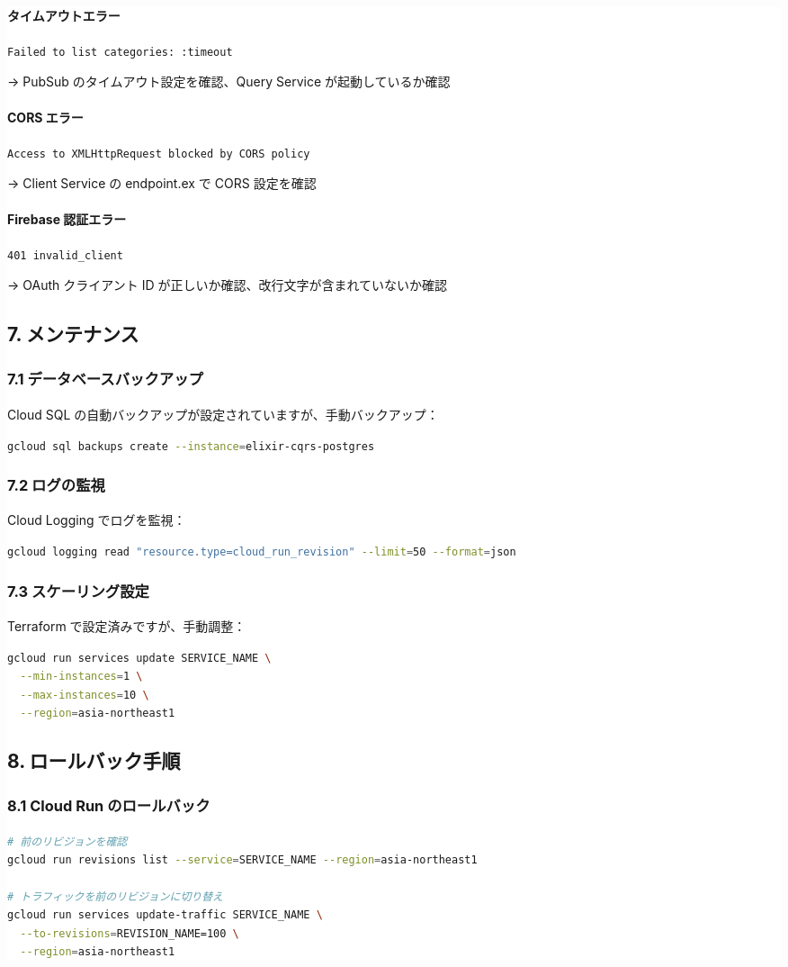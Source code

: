 #### タイムアウトエラー
```
Failed to list categories: :timeout
```
→ PubSub のタイムアウト設定を確認、Query Service が起動しているか確認

#### CORS エラー
```
Access to XMLHttpRequest blocked by CORS policy
```
→ Client Service の endpoint.ex で CORS 設定を確認

#### Firebase 認証エラー
```
401 invalid_client
```
→ OAuth クライアント ID が正しいか確認、改行文字が含まれていないか確認

## 7. メンテナンス

### 7.1 データベースバックアップ

Cloud SQL の自動バックアップが設定されていますが、手動バックアップ：

```bash
gcloud sql backups create --instance=elixir-cqrs-postgres
```

### 7.2 ログの監視

Cloud Logging でログを監視：
```bash
gcloud logging read "resource.type=cloud_run_revision" --limit=50 --format=json
```

### 7.3 スケーリング設定

Terraform で設定済みですが、手動調整：
```bash
gcloud run services update SERVICE_NAME \
  --min-instances=1 \
  --max-instances=10 \
  --region=asia-northeast1
```

## 8. ロールバック手順

### 8.1 Cloud Run のロールバック

```bash
# 前のリビジョンを確認
gcloud run revisions list --service=SERVICE_NAME --region=asia-northeast1

# トラフィックを前のリビジョンに切り替え
gcloud run services update-traffic SERVICE_NAME \
  --to-revisions=REVISION_NAME=100 \
  --region=asia-northeast1
```
